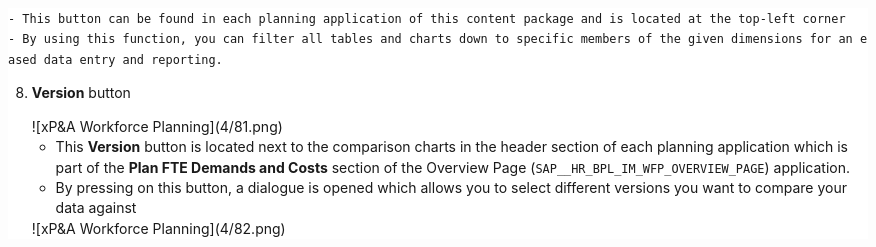     - This button can be found in each planning application of this content package and is located at the top-left corner
    - By using this function, you can filter all tables and charts down to specific members of the given dimensions for an eased data entry and reporting.


8. **Version** button

    <!-- border; size:540px -->![xP&A Workforce Planning](4/81.png)  

    - This **Version** button is located next to the comparison charts in the header section of each planning application which is part of the **Plan FTE Demands and Costs** section of the Overview Page (`SAP__HR_BPL_IM_WFP_OVERVIEW_PAGE`) application.
    - By pressing on this button, a dialogue is opened which allows you to select different versions you want to compare your data against

    <!-- border; size:250px -->![xP&A Workforce Planning](4/82.png)
